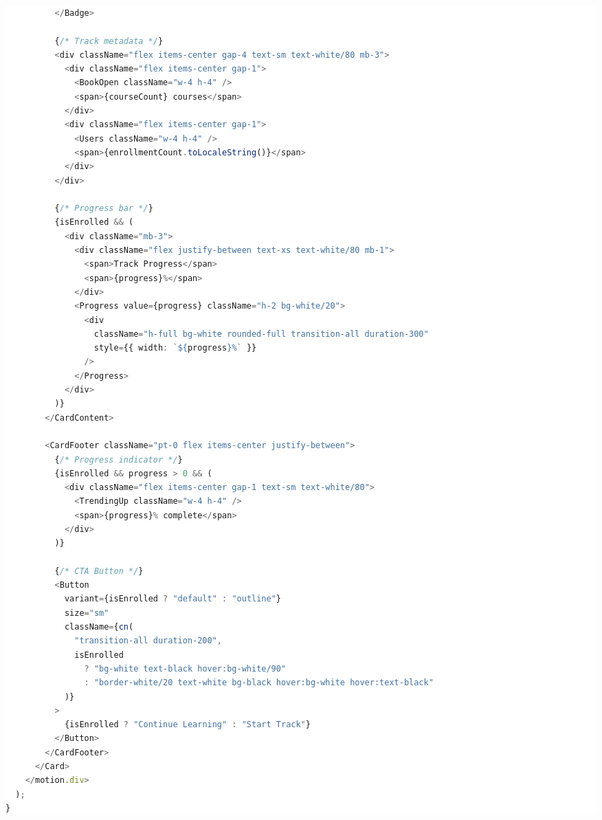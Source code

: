 ```typescript
          </Badge>
          
          {/* Track metadata */}
          <div className="flex items-center gap-4 text-sm text-white/80 mb-3">
            <div className="flex items-center gap-1">
              <BookOpen className="w-4 h-4" />
              <span>{courseCount} courses</span>
            </div>
            <div className="flex items-center gap-1">
              <Users className="w-4 h-4" />
              <span>{enrollmentCount.toLocaleString()}</span>
            </div>
          </div>
          
          {/* Progress bar */}
          {isEnrolled && (
            <div className="mb-3">
              <div className="flex justify-between text-xs text-white/80 mb-1">
                <span>Track Progress</span>
                <span>{progress}%</span>
              </div>
              <Progress value={progress} className="h-2 bg-white/20">
                <div 
                  className="h-full bg-white rounded-full transition-all duration-300"
                  style={{ width: `${progress}%` }}
                />
              </Progress>
            </div>
          )}
        </CardContent>

        <CardFooter className="pt-0 flex items-center justify-between">
          {/* Progress indicator */}
          {isEnrolled && progress > 0 && (
            <div className="flex items-center gap-1 text-sm text-white/80">
              <TrendingUp className="w-4 h-4" />
              <span>{progress}% complete</span>
            </div>
          )}
          
          {/* CTA Button */}
          <Button
            variant={isEnrolled ? "default" : "outline"}
            size="sm"
            className={cn(
              "transition-all duration-200",
              isEnrolled 
                ? "bg-white text-black hover:bg-white/90" 
                : "border-white/20 text-white bg-black hover:bg-white hover:text-black"
            )}
          >
            {isEnrolled ? "Continue Learning" : "Start Track"}
          </Button>
        </CardFooter>
      </Card>
    </motion.div>
  );
}
```
